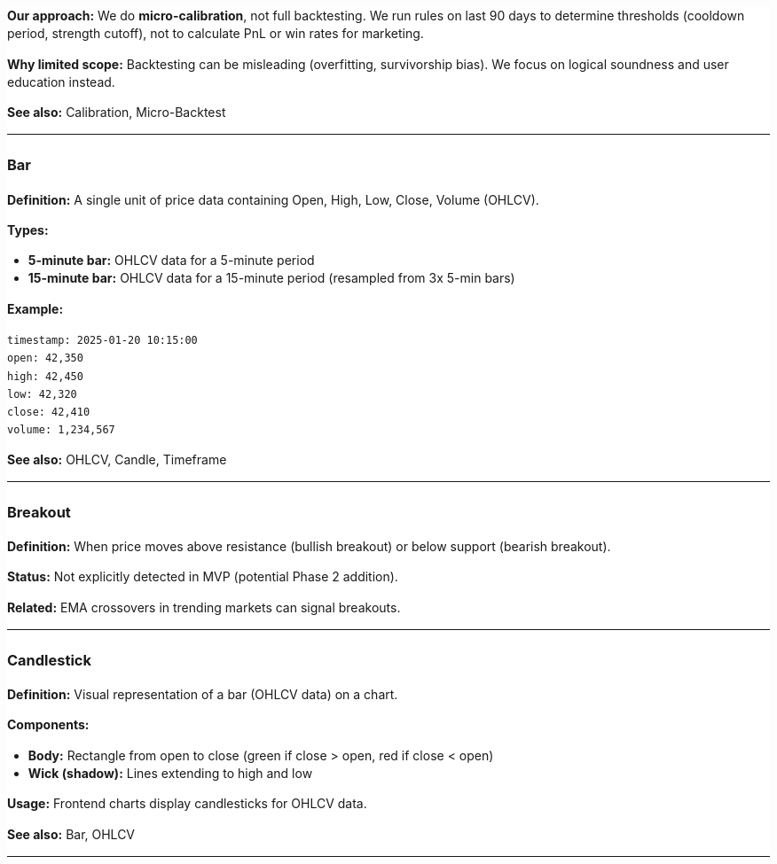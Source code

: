 **Our approach:** We do **micro-calibration**, not full backtesting. We run rules on last 90 days to determine thresholds (cooldown period, strength cutoff), not to calculate PnL or win rates for marketing.

**Why limited scope:** Backtesting can be misleading (overfitting, survivorship bias). We focus on logical soundness and user education instead.

**See also:** Calibration, Micro-Backtest

---

### Bar

**Definition:** A single unit of price data containing Open, High, Low, Close, Volume (OHLCV).

**Types:**

- **5-minute bar:** OHLCV data for a 5-minute period
- **15-minute bar:** OHLCV data for a 15-minute period (resampled from 3x 5-min bars)

**Example:**

```bash
timestamp: 2025-01-20 10:15:00
open: 42,350
high: 42,450
low: 42,320
close: 42,410
volume: 1,234,567
```

**See also:** OHLCV, Candle, Timeframe

---

### Breakout

**Definition:** When price moves above resistance (bullish breakout) or below support (bearish breakout).

**Status:** Not explicitly detected in MVP (potential Phase 2 addition).

**Related:** EMA crossovers in trending markets can signal breakouts.

---

### Candlestick

**Definition:** Visual representation of a bar (OHLCV data) on a chart.

**Components:**

- **Body:** Rectangle from open to close (green if close > open, red if close < open)
- **Wick (shadow):** Lines extending to high and low

**Usage:** Frontend charts display candlesticks for OHLCV data.

**See also:** Bar, OHLCV

---